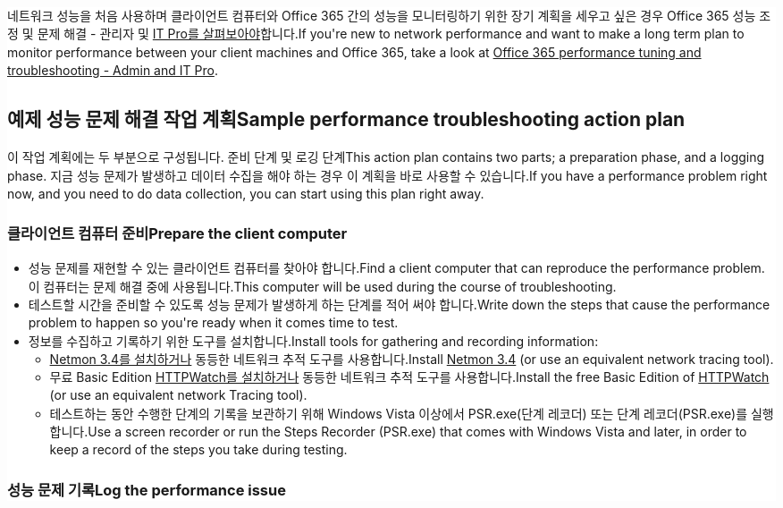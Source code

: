 <span data-ttu-id="9fc1c-108">네트워크 성능을 처음 사용하며 클라이언트 컴퓨터와 Office 365 간의 성능을 모니터링하기 위한 장기 계획을 세우고 싶은 경우 Office 365 성능 조정 및 문제 해결 - 관리자 및 [IT Pro를 살펴보아야](performance-tuning-using-baselines-and-history.md)합니다.</span><span class="sxs-lookup"><span data-stu-id="9fc1c-108">If you're new to network performance and want to make a long term plan to monitor performance between your client machines and Office 365, take a look at [Office 365 performance tuning and troubleshooting - Admin and IT Pro](performance-tuning-using-baselines-and-history.md).</span></span>

## <a name="sample-performance-troubleshooting-action-plan"></a><span data-ttu-id="9fc1c-109">예제 성능 문제 해결 작업 계획</span><span class="sxs-lookup"><span data-stu-id="9fc1c-109">Sample performance troubleshooting action plan</span></span>

<span data-ttu-id="9fc1c-110">이 작업 계획에는 두 부분으로 구성됩니다. 준비 단계 및 로깅 단계</span><span class="sxs-lookup"><span data-stu-id="9fc1c-110">This action plan contains two parts; a preparation phase, and a logging phase.</span></span> <span data-ttu-id="9fc1c-111">지금 성능 문제가 발생하고 데이터 수집을 해야 하는 경우 이 계획을 바로 사용할 수 있습니다.</span><span class="sxs-lookup"><span data-stu-id="9fc1c-111">If you have a performance problem right now, and you need to do data collection, you can start using this plan right away.</span></span>

### <a name="prepare-the-client-computer"></a><span data-ttu-id="9fc1c-112">클라이언트 컴퓨터 준비</span><span class="sxs-lookup"><span data-stu-id="9fc1c-112">Prepare the client computer</span></span>

- <span data-ttu-id="9fc1c-113">성능 문제를 재현할 수 있는 클라이언트 컴퓨터를 찾아야 합니다.</span><span class="sxs-lookup"><span data-stu-id="9fc1c-113">Find a client computer that can reproduce the performance problem.</span></span> <span data-ttu-id="9fc1c-114">이 컴퓨터는 문제 해결 중에 사용됩니다.</span><span class="sxs-lookup"><span data-stu-id="9fc1c-114">This computer will be used during the course of troubleshooting.</span></span>
- <span data-ttu-id="9fc1c-115">테스트할 시간을 준비할 수 있도록 성능 문제가 발생하게 하는 단계를 적어 써야 합니다.</span><span class="sxs-lookup"><span data-stu-id="9fc1c-115">Write down the steps that cause the performance problem to happen so you're ready when it comes time to test.</span></span>
- <span data-ttu-id="9fc1c-116">정보를 수집하고 기록하기 위한 도구를 설치합니다.</span><span class="sxs-lookup"><span data-stu-id="9fc1c-116">Install tools for gathering and recording information:</span></span>
  - <span data-ttu-id="9fc1c-117">[Netmon 3.4를 설치하거나](https://www.microsoft.com/download/details.aspx?id=4865) 동등한 네트워크 추적 도구를 사용합니다.</span><span class="sxs-lookup"><span data-stu-id="9fc1c-117">Install [Netmon 3.4](https://www.microsoft.com/download/details.aspx?id=4865) (or use an equivalent network tracing tool).</span></span>
  - <span data-ttu-id="9fc1c-118">무료 Basic Edition [HTTPWatch를 설치하거나](https://www.httpwatch.com/download/) 동등한 네트워크 추적 도구를 사용합니다.</span><span class="sxs-lookup"><span data-stu-id="9fc1c-118">Install the free Basic Edition of [HTTPWatch](https://www.httpwatch.com/download/) (or use an equivalent network Tracing tool).</span></span>
  - <span data-ttu-id="9fc1c-119">테스트하는 동안 수행한 단계의 기록을 보관하기 위해 Windows Vista 이상에서 PSR.exe(단계 레코더) 또는 단계 레코더(PSR.exe)를 실행합니다.</span><span class="sxs-lookup"><span data-stu-id="9fc1c-119">Use a screen recorder or run the Steps Recorder (PSR.exe) that comes with Windows Vista and later, in order to keep a record of the steps you take during testing.</span></span>

### <a name="log-the-performance-issue"></a><span data-ttu-id="9fc1c-120">성능 문제 기록</span><span class="sxs-lookup"><span data-stu-id="9fc1c-120">Log the performance issue</span></span>
